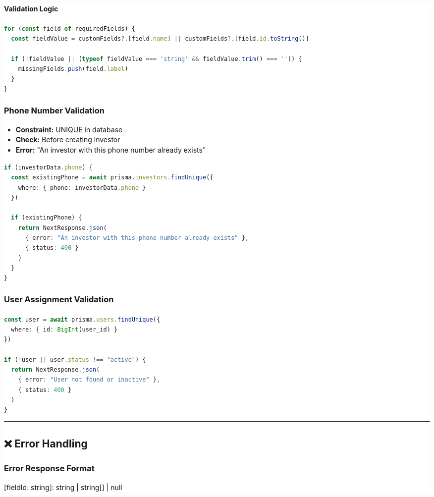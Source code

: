 #### Validation Logic
```typescript
for (const field of requiredFields) {
  const fieldValue = customFields?.[field.name] || customFields?.[field.id.toString()]

  if (!fieldValue || (typeof fieldValue === 'string' && fieldValue.trim() === '')) {
    missingFields.push(field.label)
  }
}
```

### Phone Number Validation

- **Constraint:** UNIQUE in database
- **Check:** Before creating investor
- **Error:** "An investor with this phone number already exists"

```typescript
if (investorData.phone) {
  const existingPhone = await prisma.investors.findUnique({
    where: { phone: investorData.phone }
  })

  if (existingPhone) {
    return NextResponse.json(
      { error: "An investor with this phone number already exists" },
      { status: 400 }
    )
  }
}
```

### User Assignment Validation

```typescript
const user = await prisma.users.findUnique({
  where: { id: BigInt(user_id) }
})

if (!user || user.status !== "active") {
  return NextResponse.json(
    { error: "User not found or inactive" },
    { status: 400 }
  )
}
```

---

## ❌ Error Handling

### Error Response Format


  [fieldId: string]: string | string[] | null